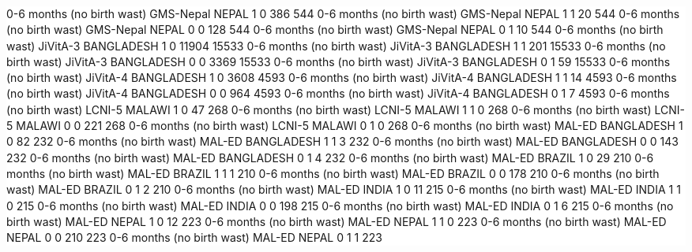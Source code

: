 0-6 months (no birth wast)    GMS-Nepal       NEPAL                          1                       0      386     544
0-6 months (no birth wast)    GMS-Nepal       NEPAL                          1                       1       20     544
0-6 months (no birth wast)    GMS-Nepal       NEPAL                          0                       0      128     544
0-6 months (no birth wast)    GMS-Nepal       NEPAL                          0                       1       10     544
0-6 months (no birth wast)    JiVitA-3        BANGLADESH                     1                       0    11904   15533
0-6 months (no birth wast)    JiVitA-3        BANGLADESH                     1                       1      201   15533
0-6 months (no birth wast)    JiVitA-3        BANGLADESH                     0                       0     3369   15533
0-6 months (no birth wast)    JiVitA-3        BANGLADESH                     0                       1       59   15533
0-6 months (no birth wast)    JiVitA-4        BANGLADESH                     1                       0     3608    4593
0-6 months (no birth wast)    JiVitA-4        BANGLADESH                     1                       1       14    4593
0-6 months (no birth wast)    JiVitA-4        BANGLADESH                     0                       0      964    4593
0-6 months (no birth wast)    JiVitA-4        BANGLADESH                     0                       1        7    4593
0-6 months (no birth wast)    LCNI-5          MALAWI                         1                       0       47     268
0-6 months (no birth wast)    LCNI-5          MALAWI                         1                       1        0     268
0-6 months (no birth wast)    LCNI-5          MALAWI                         0                       0      221     268
0-6 months (no birth wast)    LCNI-5          MALAWI                         0                       1        0     268
0-6 months (no birth wast)    MAL-ED          BANGLADESH                     1                       0       82     232
0-6 months (no birth wast)    MAL-ED          BANGLADESH                     1                       1        3     232
0-6 months (no birth wast)    MAL-ED          BANGLADESH                     0                       0      143     232
0-6 months (no birth wast)    MAL-ED          BANGLADESH                     0                       1        4     232
0-6 months (no birth wast)    MAL-ED          BRAZIL                         1                       0       29     210
0-6 months (no birth wast)    MAL-ED          BRAZIL                         1                       1        1     210
0-6 months (no birth wast)    MAL-ED          BRAZIL                         0                       0      178     210
0-6 months (no birth wast)    MAL-ED          BRAZIL                         0                       1        2     210
0-6 months (no birth wast)    MAL-ED          INDIA                          1                       0       11     215
0-6 months (no birth wast)    MAL-ED          INDIA                          1                       1        0     215
0-6 months (no birth wast)    MAL-ED          INDIA                          0                       0      198     215
0-6 months (no birth wast)    MAL-ED          INDIA                          0                       1        6     215
0-6 months (no birth wast)    MAL-ED          NEPAL                          1                       0       12     223
0-6 months (no birth wast)    MAL-ED          NEPAL                          1                       1        0     223
0-6 months (no birth wast)    MAL-ED          NEPAL                          0                       0      210     223
0-6 months (no birth wast)    MAL-ED          NEPAL                          0                       1        1     223